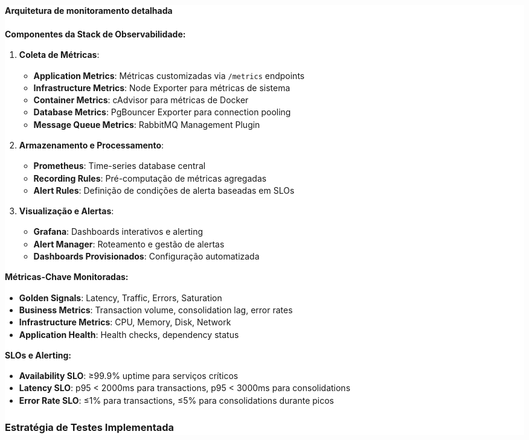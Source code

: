 #### Arquitetura de monitoramento detalhada

**Componentes da Stack de Observabilidade:**

1. **Coleta de Métricas**:
   - **Application Metrics**: Métricas customizadas via `/metrics` endpoints
   - **Infrastructure Metrics**: Node Exporter para métricas de sistema
   - **Container Metrics**: cAdvisor para métricas de Docker
   - **Database Metrics**: PgBouncer Exporter para connection pooling
   - **Message Queue Metrics**: RabbitMQ Management Plugin

2. **Armazenamento e Processamento**:
   - **Prometheus**: Time-series database central
   - **Recording Rules**: Pré-computação de métricas agregadas
   - **Alert Rules**: Definição de condições de alerta baseadas em SLOs

3. **Visualização e Alertas**:
   - **Grafana**: Dashboards interativos e alerting
   - **Alert Manager**: Roteamento e gestão de alertas
   - **Dashboards Provisionados**: Configuração automatizada

**Métricas-Chave Monitoradas:**
- **Golden Signals**: Latency, Traffic, Errors, Saturation
- **Business Metrics**: Transaction volume, consolidation lag, error rates
- **Infrastructure Metrics**: CPU, Memory, Disk, Network
- **Application Health**: Health checks, dependency status

**SLOs e Alerting:**
- **Availability SLO**: ≥99.9% uptime para serviços críticos
- **Latency SLO**: p95 < 2000ms para transactions, p95 < 3000ms para consolidations
- **Error Rate SLO**: ≤1% para transactions, ≤5% para consolidations durante picos



### Estratégia de Testes Implementada
